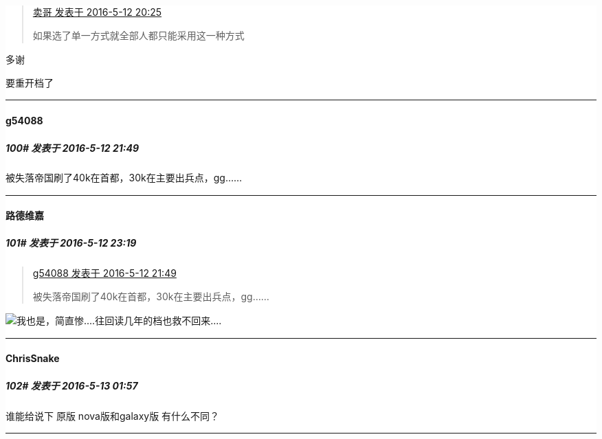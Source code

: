 

<blockquote><a href="httphttps://bbs.saraba1st.com/2b/forum.php?mod=redirect&amp;goto=findpost&amp;pid=32410704&amp;ptid=1275523" target="_blank">卖哥 发表于 2016-5-12 20:25</a>

如果选了单一方式就全部人都只能采用这一种方式</blockquote>
多谢  

要重开档了







-----

####  g54088  
##### 100#       发表于 2016-5-12 21:49




被失落帝国刷了40k在首都，30k在主要出兵点，gg……







-----

####  路德维嘉  
##### 101#       发表于 2016-5-12 23:19



<blockquote><a href="httphttps://bbs.saraba1st.com/2b/forum.php?mod=redirect&amp;goto=findpost&amp;pid=32411330&amp;ptid=1275523" target="_blank">g54088 发表于 2016-5-12 21:49</a>

被失落帝国刷了40k在首都，30k在主要出兵点，gg……</blockquote>
<img src="https://static.saraba1st.com/image/smiley/face/114.gif" referrerpolicy="no-referrer">我也是，简直惨....往回读几年的档也救不回来....







-----

####  ChrisSnake  
##### 102#       发表于 2016-5-13 01:57




谁能给说下 原版 nova版和galaxy版 有什么不同？







-----
